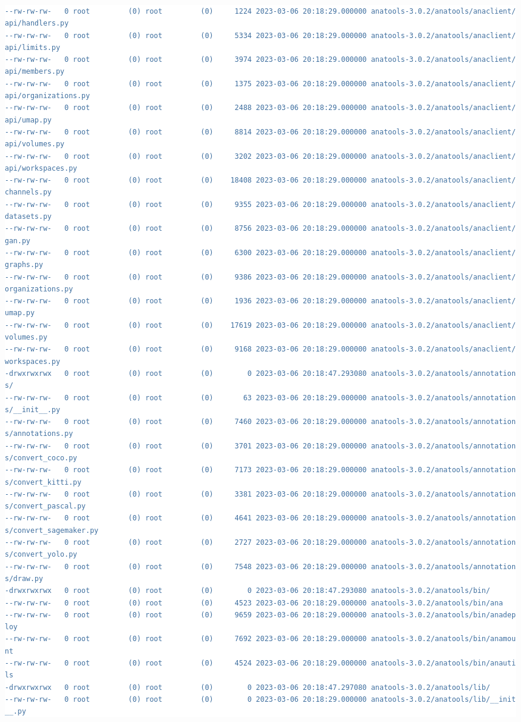 ```diff
--rw-rw-rw-   0 root         (0) root         (0)     1224 2023-03-06 20:18:29.000000 anatools-3.0.2/anatools/anaclient/api/handlers.py
--rw-rw-rw-   0 root         (0) root         (0)     5334 2023-03-06 20:18:29.000000 anatools-3.0.2/anatools/anaclient/api/limits.py
--rw-rw-rw-   0 root         (0) root         (0)     3974 2023-03-06 20:18:29.000000 anatools-3.0.2/anatools/anaclient/api/members.py
--rw-rw-rw-   0 root         (0) root         (0)     1375 2023-03-06 20:18:29.000000 anatools-3.0.2/anatools/anaclient/api/organizations.py
--rw-rw-rw-   0 root         (0) root         (0)     2488 2023-03-06 20:18:29.000000 anatools-3.0.2/anatools/anaclient/api/umap.py
--rw-rw-rw-   0 root         (0) root         (0)     8814 2023-03-06 20:18:29.000000 anatools-3.0.2/anatools/anaclient/api/volumes.py
--rw-rw-rw-   0 root         (0) root         (0)     3202 2023-03-06 20:18:29.000000 anatools-3.0.2/anatools/anaclient/api/workspaces.py
--rw-rw-rw-   0 root         (0) root         (0)    18408 2023-03-06 20:18:29.000000 anatools-3.0.2/anatools/anaclient/channels.py
--rw-rw-rw-   0 root         (0) root         (0)     9355 2023-03-06 20:18:29.000000 anatools-3.0.2/anatools/anaclient/datasets.py
--rw-rw-rw-   0 root         (0) root         (0)     8756 2023-03-06 20:18:29.000000 anatools-3.0.2/anatools/anaclient/gan.py
--rw-rw-rw-   0 root         (0) root         (0)     6300 2023-03-06 20:18:29.000000 anatools-3.0.2/anatools/anaclient/graphs.py
--rw-rw-rw-   0 root         (0) root         (0)     9386 2023-03-06 20:18:29.000000 anatools-3.0.2/anatools/anaclient/organizations.py
--rw-rw-rw-   0 root         (0) root         (0)     1936 2023-03-06 20:18:29.000000 anatools-3.0.2/anatools/anaclient/umap.py
--rw-rw-rw-   0 root         (0) root         (0)    17619 2023-03-06 20:18:29.000000 anatools-3.0.2/anatools/anaclient/volumes.py
--rw-rw-rw-   0 root         (0) root         (0)     9168 2023-03-06 20:18:29.000000 anatools-3.0.2/anatools/anaclient/workspaces.py
-drwxrwxrwx   0 root         (0) root         (0)        0 2023-03-06 20:18:47.293080 anatools-3.0.2/anatools/annotations/
--rw-rw-rw-   0 root         (0) root         (0)       63 2023-03-06 20:18:29.000000 anatools-3.0.2/anatools/annotations/__init__.py
--rw-rw-rw-   0 root         (0) root         (0)     7460 2023-03-06 20:18:29.000000 anatools-3.0.2/anatools/annotations/annotations.py
--rw-rw-rw-   0 root         (0) root         (0)     3701 2023-03-06 20:18:29.000000 anatools-3.0.2/anatools/annotations/convert_coco.py
--rw-rw-rw-   0 root         (0) root         (0)     7173 2023-03-06 20:18:29.000000 anatools-3.0.2/anatools/annotations/convert_kitti.py
--rw-rw-rw-   0 root         (0) root         (0)     3381 2023-03-06 20:18:29.000000 anatools-3.0.2/anatools/annotations/convert_pascal.py
--rw-rw-rw-   0 root         (0) root         (0)     4641 2023-03-06 20:18:29.000000 anatools-3.0.2/anatools/annotations/convert_sagemaker.py
--rw-rw-rw-   0 root         (0) root         (0)     2727 2023-03-06 20:18:29.000000 anatools-3.0.2/anatools/annotations/convert_yolo.py
--rw-rw-rw-   0 root         (0) root         (0)     7548 2023-03-06 20:18:29.000000 anatools-3.0.2/anatools/annotations/draw.py
-drwxrwxrwx   0 root         (0) root         (0)        0 2023-03-06 20:18:47.293080 anatools-3.0.2/anatools/bin/
--rw-rw-rw-   0 root         (0) root         (0)     4523 2023-03-06 20:18:29.000000 anatools-3.0.2/anatools/bin/ana
--rw-rw-rw-   0 root         (0) root         (0)     9659 2023-03-06 20:18:29.000000 anatools-3.0.2/anatools/bin/anadeploy
--rw-rw-rw-   0 root         (0) root         (0)     7692 2023-03-06 20:18:29.000000 anatools-3.0.2/anatools/bin/anamount
--rw-rw-rw-   0 root         (0) root         (0)     4524 2023-03-06 20:18:29.000000 anatools-3.0.2/anatools/bin/anautils
-drwxrwxrwx   0 root         (0) root         (0)        0 2023-03-06 20:18:47.297080 anatools-3.0.2/anatools/lib/
--rw-rw-rw-   0 root         (0) root         (0)        0 2023-03-06 20:18:29.000000 anatools-3.0.2/anatools/lib/__init__.py
```